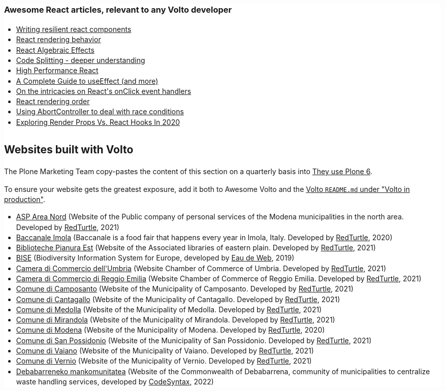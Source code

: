 
### Awesome React articles, relevant to any Volto developer

- [Writing resilient react components](https://overreacted.io/writing-resilient-components/)
- [React rendering behavior](https://blog.isquaredsoftware.com/2020/05/blogged-answers-a-mostly-complete-guide-to-react-rendering-behavior/)
- [React Algebraic Effects](https://web.archive.org/web/20240910104622/https://blog.reesew.io/algebraic-effects-for-react-developers)
- [Code Splitting - deeper understanding](https://medium.com/1mgofficial/code-splitting-ssr-lazy-loading-react-components-a-deeper-understanding-part-1-7d714196706)
- [High Performance React](https://medium.com/@paularmstrong/twitter-lite-and-high-performance-react-progressive-web-apps-at-scale-d28a00e780a3)
- [A Complete Guide to useEffect (and more)](https://overreacted.io/a-complete-guide-to-useeffect/#why-usereducer-is-the-cheat-mode-of-hooks)
- [On the intricacies on React's onClick event handlers](https://dev.to/dvnrsn/why-isn-t-event-stoppropagation-working-1bnm)
- [React rendering order](https://imkev.dev/react-rendering-order)
- [Using AbortController to deal with race conditions](https://wanago.io/2022/04/11/abort-controller-race-conditions-react/)
- [Exploring Render Props Vs. React Hooks In 2020](https://hackernoon.com/exploring-render-props-vs-react-hooks-in-2020-xg1b3uko)


## Websites built with Volto

The Plone Marketing Team copy-pastes the content of this section on a quarterly basis into [They use Plone 6](https://plone.org/why-plone/they-use-plone/they-use-plone-6).

To ensure your website gets the greatest exposure, add it both to Awesome Volto and the [Volto `README.md` under "Volto in production"](https://github.com/plone/volto/tree/main?tab=readme-ov-file#volto-in-production).

- [ASP Area Nord](https://www.aspareanord.it/) (Website of the Public company of personal services of the Modena municipalities in the north area. Developed by [RedTurtle](https://www.redturtle.it), 2021)
- [Baccanale Imola](https://www.baccanaleimola.it) (Baccanale is a food fair that happens every year in Imola, Italy. Developed by [RedTurtle](https://www.redturtle.it), 2020)
- [Biblioteche Pianura Est](https://bibest.it/it) (Website of the Associated libraries of eastern plain. Developed by [RedTurtle](https://www.redturtle.it/), 2021)
- [BISE](https://biodiversity.europa.eu) (Biodiversity Information System for Europe, developed by [Eau de Web](https://eaudeweb.ro/), 2019)
- [Camera di Commercio dell'Umbria](https://www.umbria.camcom.it) (Website Chamber of Commerce of Umbria. Developed by [RedTurtle](https://www.redturtle.it), 2021)
- [Camera di Commercio di Reggio Emilia](https://www.emilia.camcom.it) (Website Chamber of Commerce of Reggio Emilia. Developed by [RedTurtle](https://www.redturtle.it), 2021)
- [Comune di Camposanto](https://www.comune.camposanto.mo.it/) (Website of the Municipality of Camposanto. Developed by [RedTurtle](https://www.redturtle.it), 2021)
- [Comune di Cantagallo](https://www.comune.cantagallo.po.it/) (Website of the Municipality of Cantagallo. Developed by [RedTurtle](https://www.redturtle.it), 2021)
- [Comune di Medolla](https://www.comune.medolla.mo.it/) (Website of the Municipality of Medolla. Developed by [RedTurtle](https://www.redturtle.it), 2021)
- [Comune di Mirandola](https://www.comune.mirandola.mo.it/) (Website of the Municipality of Mirandola. Developed by [RedTurtle](https://www.redturtle.it), 2021)
- [Comune di Modena](https://www.comune.modena.it/) (Website of the Municipality of Modena. Developed by [RedTurtle](https://www.redturtle.it), 2020)
- [Comune di San Possidonio](https://www.comune.sanpossidonio.mo.it/) (Website of the Municipality of San Possidonio. Developed by [RedTurtle](https://www.redturtle.it), 2021)
- [Comune di Vaiano](https://www.comune.vaiano.po.it/) (Website of the Municipality of Vaiano. Developed by [RedTurtle](https://www.redturtle.it), 2021)
- [Comune di Vernio](https://www.comune.vernio.po.it/) (Website of the Municipality of Vernio. Developed by [RedTurtle](https://www.redturtle.it), 2021)
- [Debabarreneko mankomunitatea](https://debabarrena.eus/eu) (Website of the Commonwealth of Debabarrena, community of municipalities to centralize waste handling services, developed by [CodeSyntax](https://www.codesyntax.com/en), 2022)